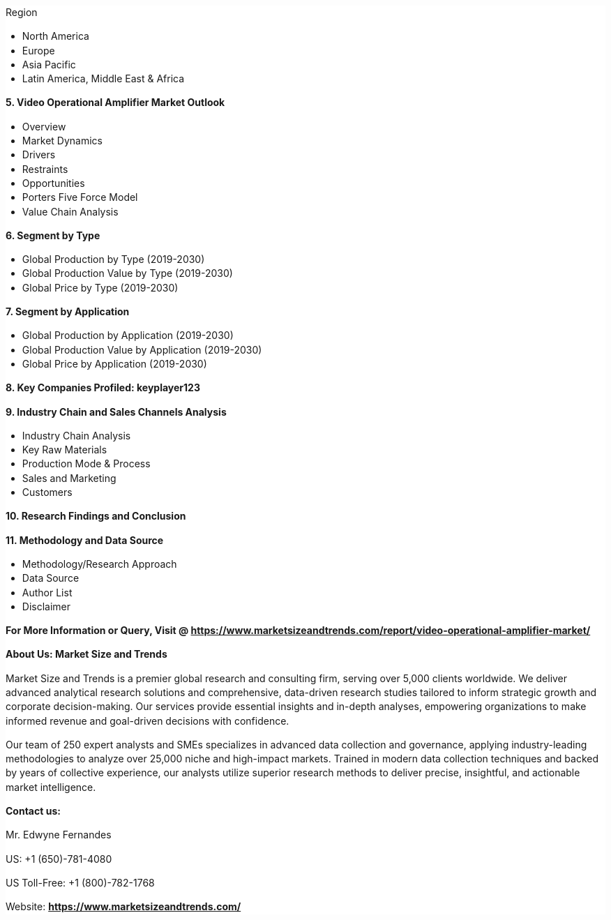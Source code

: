 Region</strong></p><ul><li>North America</li><li>Europe</li><li>Asia Pacific</li><li>Latin America, Middle East &amp; Africa</li></ul><p><strong>5. Video Operational Amplifier Market Outlook</strong></p><ul><li>Overview</li><li>Market Dynamics</li><li>Drivers</li><li>Restraints</li><li>Opportunities</li><li>Porters Five Force Model</li><li>Value Chain Analysis&nbsp;</li></ul><p><strong>6. Segment by Type</strong></p><ul><li>Global Production by Type (2019-2030)</li><li>Global Production Value by Type (2019-2030)</li><li>Global Price by Type (2019-2030)</li></ul><p><strong>7. Segment by Application</strong></p><ul><li>Global Production by Application (2019-2030)</li><li>Global Production Value by Application (2019-2030)</li><li>Global Price by Application (2019-2030)</li></ul><p><strong>8. Key Companies Profiled: keyplayer123</strong></p><p><strong>9. Industry Chain and Sales Channels Analysis</strong></p><ul><li>Industry Chain Analysis</li><li>Key Raw Materials</li><li>Production Mode &amp; Process</li><li>Sales and Marketing</li><li>Customers</li></ul><p><strong>10. Research Findings and Conclusion</strong></p><p><strong>11. Methodology and Data Source</strong></p><ul><li>Methodology/Research Approach</li><li>Data Source</li><li>Author List</li><li>Disclaimer</li></ul></p><p><strong>For More Information or Query, Visit @ <a href="https://www.marketsizeandtrends.com/report/video-operational-amplifier-market/">https://www.marketsizeandtrends.com/report/video-operational-amplifier-market/</a></strong></p><p><strong>About Us: Market Size and Trends</strong></p><p>Market Size and Trends is a premier global research and consulting firm, serving over 5,000 clients worldwide. We deliver advanced analytical research solutions and comprehensive, data-driven research studies tailored to inform strategic growth and corporate decision-making. Our services provide essential insights and in-depth analyses, empowering organizations to make informed revenue and goal-driven decisions with confidence.</p><p>Our team of 250 expert analysts and SMEs specializes in advanced data collection and governance, applying industry-leading methodologies to analyze over 25,000 niche and high-impact markets. Trained in modern data collection techniques and backed by years of collective experience, our analysts utilize superior research methods to deliver precise, insightful, and actionable market intelligence.</p><p><strong>Contact us:</strong></p><p>Mr. Edwyne Fernandes</p><p>US: +1 (650)-781-4080</p><p>US Toll-Free: +1 (800)-782-1768</p><p>Website: <strong><a href="https://www.marketsizeandtrends.com/">https://www.marketsizeandtrends.com/</a></strong></p>
